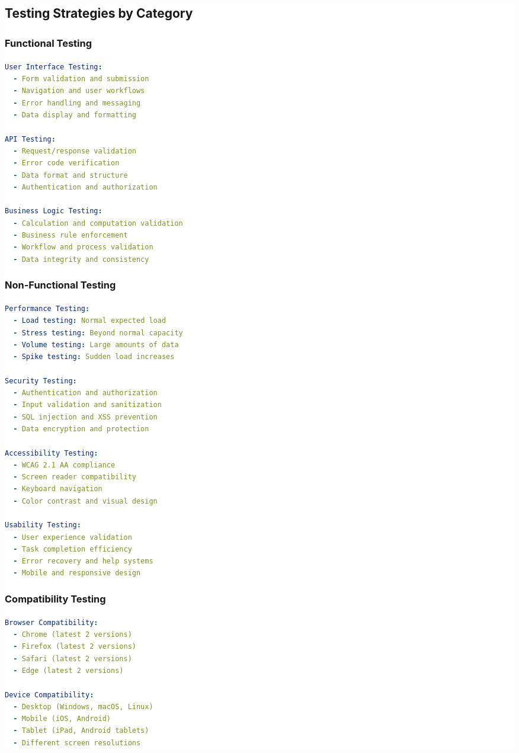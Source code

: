 ## Testing Strategies by Category

### Functional Testing
```yaml
User Interface Testing:
  - Form validation and submission
  - Navigation and user workflows
  - Error handling and messaging
  - Data display and formatting

API Testing:
  - Request/response validation
  - Error code verification
  - Data format and structure
  - Authentication and authorization

Business Logic Testing:
  - Calculation and computation validation
  - Business rule enforcement
  - Workflow and process validation
  - Data integrity and consistency
```

### Non-Functional Testing
```yaml
Performance Testing:
  - Load testing: Normal expected load
  - Stress testing: Beyond normal capacity
  - Volume testing: Large amounts of data
  - Spike testing: Sudden load increases

Security Testing:
  - Authentication and authorization
  - Input validation and sanitization
  - SQL injection and XSS prevention
  - Data encryption and protection

Accessibility Testing:
  - WCAG 2.1 AA compliance
  - Screen reader compatibility
  - Keyboard navigation
  - Color contrast and visual design

Usability Testing:
  - User experience validation
  - Task completion efficiency
  - Error recovery and help systems
  - Mobile and responsive design
```

### Compatibility Testing
```yaml
Browser Compatibility:
  - Chrome (latest 2 versions)
  - Firefox (latest 2 versions)
  - Safari (latest 2 versions)
  - Edge (latest 2 versions)

Device Compatibility:
  - Desktop (Windows, macOS, Linux)
  - Mobile (iOS, Android)
  - Tablet (iPad, Android tablets)
  - Different screen resolutions
```